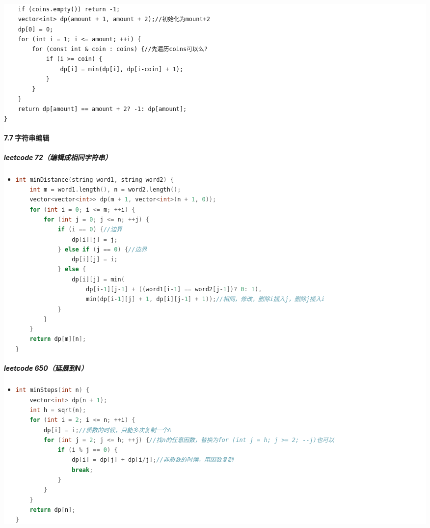   ```
      if (coins.empty()) return -1;
      vector<int> dp(amount + 1, amount + 2);//初始化为mount+2
      dp[0] = 0;
      for (int i = 1; i <= amount; ++i) {
          for (const int & coin : coins) {//先遍历coins可以么?
              if (i >= coin) {
                  dp[i] = min(dp[i], dp[i-coin] + 1);
              }
          }
      }
      return dp[amount] == amount + 2? -1: dp[amount];
  }
  ```

#### 7.7 字符串编辑

##### leetcode 72（编辑成相同字符串）

- ```c++
  int minDistance(string word1, string word2) {
      int m = word1.length(), n = word2.length();
      vector<vector<int>> dp(m + 1, vector<int>(n + 1, 0));
      for (int i = 0; i <= m; ++i) {
          for (int j = 0; j <= n; ++j) {
              if (i == 0) {//边界
                  dp[i][j] = j;
              } else if (j == 0) {//边界
                  dp[i][j] = i;
              } else {
                  dp[i][j] = min(
                      dp[i-1][j-1] + ((word1[i-1] == word2[j-1])? 0: 1),
                      min(dp[i-1][j] + 1, dp[i][j-1] + 1));//相同，修改，删除i插入j，删除j插入i
              }
          }
      }
      return dp[m][n];
  }
  ```

##### leetcode 650（延展到N）

- ```c++
  int minSteps(int n) {
      vector<int> dp(n + 1);
      int h = sqrt(n);
      for (int i = 2; i <= n; ++i) {
          dp[i] = i;//质数的时候，只能多次复制一个A
          for (int j = 2; j <= h; ++j) {//找n的任意因数，替换为for (int j = h; j >= 2; --j)也可以
              if (i % j == 0) {
                  dp[i] = dp[j] + dp[i/j];//非质数的时候，用因数复制
                  break;
              }
          }
      }
      return dp[n];
  }
  
  ```
